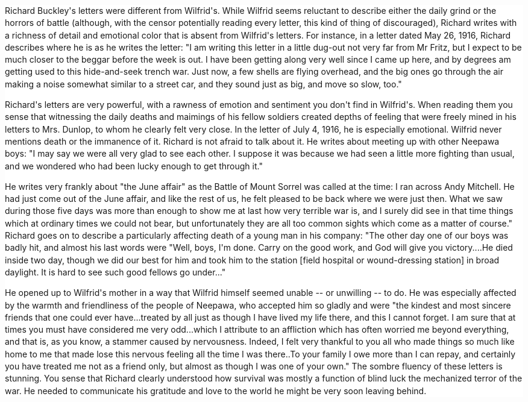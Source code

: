 
Richard Buckley's letters were different from Wilfrid's. While Wilfrid
seems reluctant to describe either the daily grind or the horrors of
battle (although, with the censor potentially reading every letter, this
kind of thing of discouraged), Richard writes with a richness of detail
and emotional color that is absent from Wilfrid's letters. For instance,
in a letter dated May 26, 1916, Richard describes where he is as he
writes the letter: "I am writing this letter in a little dug-out not
very far from Mr Fritz, but I expect to be much closer to the beggar
before the week is out. I have been getting along very well since I came
up here, and by degrees am getting used to this hide-and-seek trench
war. Just now, a few shells are flying overhead, and the big ones go
through the air making a noise somewhat similar to a street car, and
they sound just as big, and move so slow, too."


Richard's letters are very powerful, with a rawness of emotion and
sentiment you don't find in Wilfrid's. When reading them you sense that
witnessing the daily deaths and maimings of his fellow soldiers created
depths of feeling that were freely mined in his letters to Mrs. Dunlop,
to whom he clearly felt very close. In the letter of July 4, 1916, he is
especially emotional. Wilfrid never mentions death or the immanence of
it. Richard is not afraid to talk about it. He writes about meeting up
with other Neepawa boys: "I may say we were all very glad to see each
other. I suppose it was because we had seen a little more fighting than
usual, and we wondered who had been lucky enough to get through it."


He writes very frankly about "the June affair" as the Battle of Mount
Sorrel was called at the time: I ran across Andy Mitchell. He had just
come out of the June affair, and like the rest of us, he felt pleased to
be back where we were just then. What we saw during those five days was
more than enough to show me at last how very terrible war is, and I
surely did see in that time things which at ordinary times we could not
bear, but unfortunately they are all too common sights which come as a
matter of course." Richard goes on to describe a particularly affecting
death of a young man in his company: "The other day one of our boys was
badly hit, and almost his last words were "Well, boys, I'm done. Carry
on the good work, and God will give you victory....He died inside two
day, though we did our best for him and took him to the station \[field
hospital or wound-dressing station\] in broad daylight. It is hard to
see such good fellows go under\..."


He opened up to Wilfrid's mother in a way that Wilfrid himself seemed
unable -- or unwilling -- to do. He was especially affected by the
warmth and friendliness of the people of Neepawa, who accepted him so
gladly and were "the kindest and most sincere friends that one could
ever have\...treated by all just as though I have lived my life there,
and this I cannot forget. I am sure that at times you must have
considered me very odd\...which I attribute to an affliction which has
often worried me beyond everything, and that is, as you know, a stammer
caused by nervousness. Indeed, I felt very thankful to you all who made
things so much like home to me that made lose this nervous feeling all
the time I was there..To your family I owe more than I can repay, and
certainly you have treated me not as a friend only, but almost as though
I was one of your own." The sombre fluency of these letters is stunning.
You sense that Richard clearly understood how survival was mostly a
function of blind luck the mechanized terror of the war. He needed to
communicate his gratitude and love to the world he might be very soon
leaving behind.
